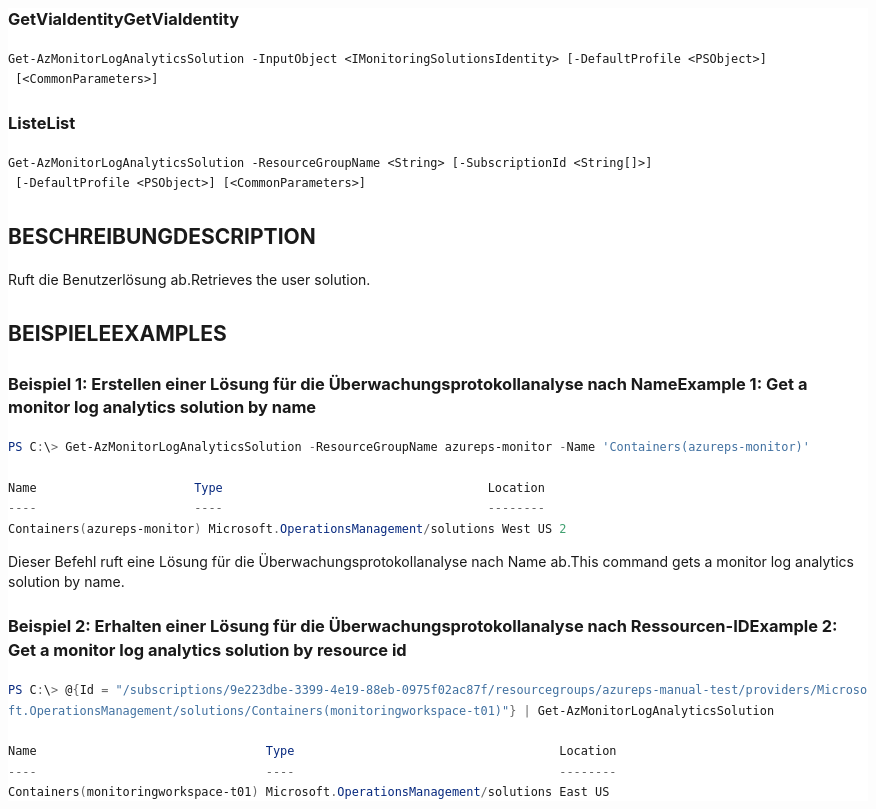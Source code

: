 ### <span data-ttu-id="0e986-107">GetViaIdentity</span><span class="sxs-lookup"><span data-stu-id="0e986-107">GetViaIdentity</span></span>
```
Get-AzMonitorLogAnalyticsSolution -InputObject <IMonitoringSolutionsIdentity> [-DefaultProfile <PSObject>]
 [<CommonParameters>]
```

### <span data-ttu-id="0e986-108">Liste</span><span class="sxs-lookup"><span data-stu-id="0e986-108">List</span></span>
```
Get-AzMonitorLogAnalyticsSolution -ResourceGroupName <String> [-SubscriptionId <String[]>]
 [-DefaultProfile <PSObject>] [<CommonParameters>]
```

## <span data-ttu-id="0e986-109">BESCHREIBUNG</span><span class="sxs-lookup"><span data-stu-id="0e986-109">DESCRIPTION</span></span>
<span data-ttu-id="0e986-110">Ruft die Benutzerlösung ab.</span><span class="sxs-lookup"><span data-stu-id="0e986-110">Retrieves the user solution.</span></span>

## <span data-ttu-id="0e986-111">BEISPIELE</span><span class="sxs-lookup"><span data-stu-id="0e986-111">EXAMPLES</span></span>

### <span data-ttu-id="0e986-112">Beispiel 1: Erstellen einer Lösung für die Überwachungsprotokollanalyse nach Name</span><span class="sxs-lookup"><span data-stu-id="0e986-112">Example 1: Get a monitor log analytics solution by name</span></span>
```powershell
PS C:\> Get-AzMonitorLogAnalyticsSolution -ResourceGroupName azureps-monitor -Name 'Containers(azureps-monitor)'

Name                      Type                                     Location
----                      ----                                     --------
Containers(azureps-monitor) Microsoft.OperationsManagement/solutions West US 2
```

<span data-ttu-id="0e986-113">Dieser Befehl ruft eine Lösung für die Überwachungsprotokollanalyse nach Name ab.</span><span class="sxs-lookup"><span data-stu-id="0e986-113">This command gets a monitor log analytics solution by name.</span></span>

### <span data-ttu-id="0e986-114">Beispiel 2: Erhalten einer Lösung für die Überwachungsprotokollanalyse nach Ressourcen-ID</span><span class="sxs-lookup"><span data-stu-id="0e986-114">Example 2: Get a monitor log analytics solution by resource id</span></span>
```powershell
PS C:\> @{Id = "/subscriptions/9e223dbe-3399-4e19-88eb-0975f02ac87f/resourcegroups/azureps-manual-test/providers/Microsoft.OperationsManagement/solutions/Containers(monitoringworkspace-t01)"} | Get-AzMonitorLogAnalyticsSolution

Name                                Type                                     Location
----                                ----                                     --------
Containers(monitoringworkspace-t01) Microsoft.OperationsManagement/solutions East US
```
